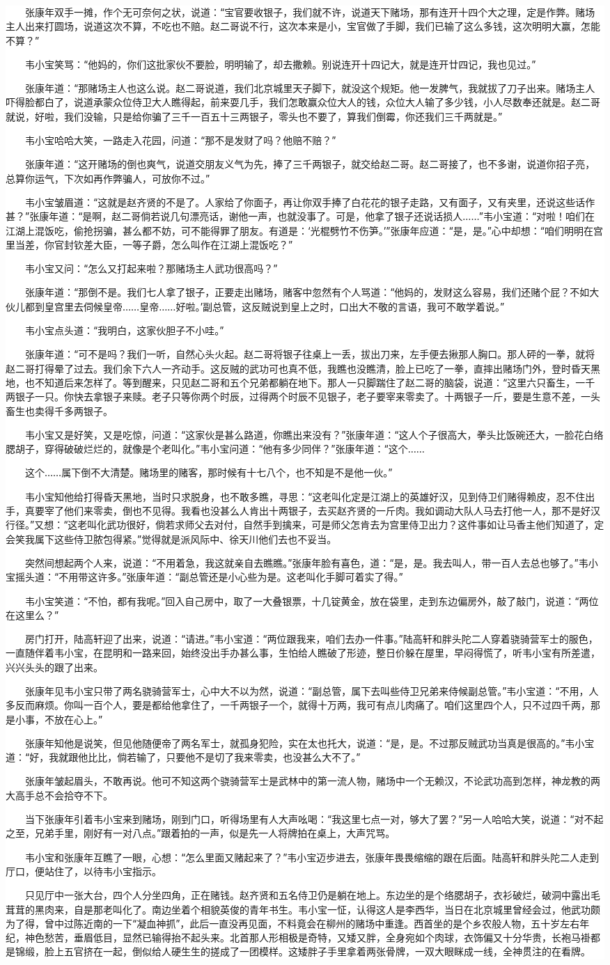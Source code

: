 　　张康年双手一摊，作个无可奈何之状，说道：“宝官要收银子，我们就不许，说道天下赌场，那有连开十四个大之理，定是作弊。赌场主人出来打圆场，说道这次不算，不吃也不赔。赵二哥说不行，这次本来是小，宝官做了手脚，我们已输了这么多钱，这次明明大赢，怎能不算？”

　　韦小宝笑骂：“他妈的，你们这批家伙不要脸，明明输了，却去撒赖。别说连开十四记大，就是连开廿四记，我也见过。”

　　张康年道：“那赌场主人也这么说。赵二哥说道，我们北京城里天子脚下，就没这个规矩。他一发脾气，我就拔了刀子出来。赌场主人吓得脸都白了，说道承蒙众位侍卫大人瞧得起，前来耍几手，我们怎敢赢众位大人的钱，众位大人输了多少钱，小人尽数奉还就是。赵二哥就说，好啦，我们没输，只是给你骗了三千一百五十三两银子，零头也不要了，算我们倒霉，你还我们三千两就是。”

　　韦小宝哈哈大笑，一路走入花园，问道：“那不是发财了吗？他赔不赔？”

　　张康年道：“这开赌场的倒也爽气，说道交朋友义气为先，捧了三千两银子，就交给赵二哥。赵二哥接了，也不多谢，说道你招子亮，总算你运气，下次如再作弊骗人，可放你不过。”

　　韦小宝皱眉道：“这就是赵齐贤的不是了。人家给了你面子，再让你双手捧了白花花的银子走路，又有面子，又有夹里，还说这些话作甚？”张康年道：“是啊，赵二哥倘若说几句漂亮话，谢他一声，也就没事了。可是，他拿了银子还说话损人……”韦小宝道：“对啦！咱们在江湖上混饭吃，偷抢拐骗，甚么都不妨，可不能得罪了朋友。有道是：‘光棍劈竹不伤笋。’”张康年应道：“是，是。”心中却想：“咱们明明在宫里当差，你官封钦差大臣，一等子爵，怎么叫作在江湖上混饭吃？”

　　韦小宝又问：“怎么又打起来啦？那赌场主人武功很高吗？”

　　张康年道：“那倒不是。我们七人拿了银子，正要走出赌场，赌客中忽然有个人骂道：“他妈的，发财这么容易，我们还赌个屁？不如大伙儿都到皇宫里去伺候皇帝……皇帝……好啦。’副总管，这反贼说到皇上之时，口出大不敬的言语，我可不敢学着说。”

　　韦小宝点头道：“我明白，这家伙胆子不小哇。”

　　张康年道：“可不是吗？我们一听，自然心头火起。赵二哥将银子往桌上一丢，拔出刀来，左手便去揪那人胸口。那人砰的一拳，就将赵二哥打得晕了过去。我们余下六人一齐动手。这反贼的武功可也真不低，我瞧也没瞧清，脸上已吃了一拳，直摔出赌场门外，登时昏天黑地，也不知道后来怎样了。等到醒来，只见赵二哥和五个兄弟都躺在地下。那人一只脚踹住了赵二哥的脑袋，说道：“这里六只畜生，一千两银子一只。你快去拿银子来赎。老子只等你两个时辰，过得两个时辰不见银子，老子要宰来零卖了。十两银子一斤，要是生意不差，一头畜生也卖得千多两银子。

　　韦小宝又是好笑，又是吃惊，问道：“这家伙是甚么路道，你瞧出来没有？”张康年道：“这人个子很高大，拳头比饭碗还大，一脸花白络腮胡子，穿得破破烂烂的，就像是个老叫化。”韦小宝问道：“他有多少同伴？”张康年道：“这个……

　　这个……属下倒不大清楚。赌场里的赌客，那时候有十七八个，也不知是不是他一伙。”

　　韦小宝知他给打得昏天黑地，当时只求脱身，也不敢多瞧，寻思：“这老叫化定是江湖上的英雄好汉，见到侍卫们赌得赖皮，忍不住出手，真要宰了他们来零卖，倒也不见得。我看也没甚么人肯出十两银子，去买赵齐贤的一斤肉。我如调动大队人马去打他一人，那不是好汉行径。”又想：“这老叫化武功很好，倘若求师父去对付，自然手到擒来，可是师父怎肯去为宫里侍卫出力？这件事如让马香主他们知道了，定会笑我属下这些侍卫脓包得紧。”觉得就是派风际中、徐天川他们去也不妥当。

　　突然间想起两个人来，说道：“不用着急，我这就亲自去瞧瞧。”张康年脸有喜色，道：“是，是。我去叫人，带一百人去总也够了。”韦小宝摇头道：“不用带这许多。”张康年道：“副总管还是小心些为是。这老叫化手脚可着实了得。”

　　韦小宝笑道：“不怕，都有我呢。”回入自己房中，取了一大叠银票，十几锭黄金，放在袋里，走到东边偏房外，敲了敲门，说道：“两位在这里么？”

　　房门打开，陆高轩迎了出来，说道：“请进。”韦小宝道：“两位跟我来，咱们去办一件事。”陆高轩和胖头陀二人穿着骁骑营军士的服色，一直随伴着韦小宝，在昆明和一路来回，始终没出手办甚么事，生怕给人瞧破了形迹，整日价躲在屋里，早闷得慌了，听韦小宝有所差遣，兴兴头头的跟了出来。

　　张康年见韦小宝只带了两名骁骑营军士，心中大不以为然，说道：“副总管，属下去叫些侍卫兄弟来侍候副总管。”韦小宝道：“不用，人多反而麻烦。你叫一百个人，要是都给他拿住了，一千两银子一个，就得十万两，我可有点儿肉痛了。咱们这里四个人，只不过四千两，那是小事，不放在心上。”

　　张康年知他是说笑，但见他随便帝了两名军士，就孤身犯险，实在太也托大，说道：“是，是。不过那反贼武功当真是很高的。”韦小宝道：“好，我就跟他比比，倘若输了，只要他不是切了我来零卖，也没甚么大不了。”

　　张康年皱起眉头，不敢再说。他可不知这两个骁骑营军士是武林中的第一流人物，赌场中一个无赖汉，不论武功高到怎样，神龙教的两大高手总不会拾夺不下。

　　当下张康年引着韦小宝来到赌场，刚到门口，听得场里有人大声吆喝：“我这里七点一对，够大了罢？”另一人哈哈大笑，说道：“对不起之至，兄弟手里，刚好有一对八点。”跟着拍的一声，似是先一人将牌拍在桌上，大声咒骂。

　　韦小宝和张康年互瞧了一眼，心想：“怎么里面又赌起来了？”韦小宝迈步进去，张康年畏畏缩缩的跟在后面。陆高轩和胖头陀二人走到厅口，便站住了，以待韦小宝指示。

　　只见厅中一张大台，四个人分坐四角，正在赌钱。赵齐贤和五名侍卫仍是躺在地上。东边坐的是个络腮胡子，衣衫破烂，破洞中露出毛茸茸的黑肉来，自是那老叫化了。南边坐着个相貌英俊的青年书生。韦小宝一怔，认得这人是李西华，当日在北京城里曾经会过，他武功颇为了得，曾中过陈近南的一下“凝血神抓”，此后一直没再见面，不料竟会在柳州的赌场中重逢。西首坐的是个乡农般人物，五十岁左右年纪，神色愁苦，垂眉低目，显然已输得抬不起头来。北首那人形相极是奇特，又矮又胖，全身宛如个肉球，衣饰偏又十分华贵，长袍马褂都是锦缎，脸上五官挤在一起，倒似给人硬生生的搓成了一团模样。这矮胖子手里拿着两张骨牌，一双大眼眯成一线，全神贯注的在看牌。
